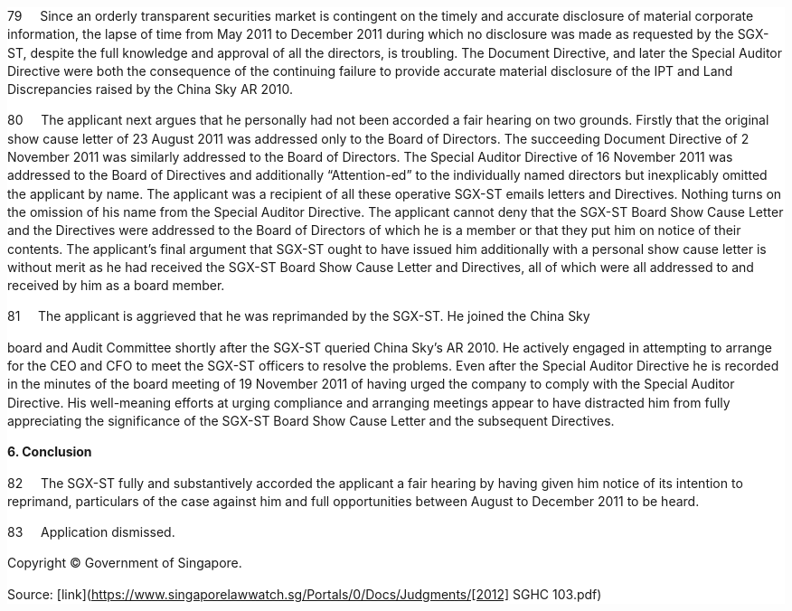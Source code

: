 79     Since an orderly transparent securities market is contingent on the timely and accurate disclosure of material corporate information, the lapse of time from May 2011 to December 2011 during which no disclosure was made as requested by the SGX-ST, despite the full knowledge and approval of all the directors, is troubling. The Document Directive, and later the Special Auditor Directive were both the consequence of the continuing failure to provide accurate material disclosure of the IPT and Land Discrepancies raised by the China Sky AR 2010. 

80     The applicant next argues that he personally had not been accorded a fair hearing on two grounds. Firstly that the original show cause letter of 23 August 2011 was addressed only to the Board of Directors. The succeeding Document Directive of 2 November 2011 was similarly addressed to the Board of Directors. The Special Auditor Directive of 16 November 2011 was addressed to the Board of Directives and additionally “Attention-ed” to the individually named directors but inexplicably omitted the applicant by name. The applicant was a recipient of all these operative SGX-ST emails letters and Directives. Nothing turns on the omission of his name from the Special Auditor Directive. The applicant cannot deny that the SGX-ST Board Show Cause Letter and the Directives were addressed to the Board of Directors of which he is a member or that they put him on notice of their contents. The applicant’s final argument that SGX-ST ought to have issued him additionally with a personal show cause letter is without merit as he had received the SGX-ST Board Show Cause Letter and Directives, all of which were all addressed to and received by him as a board member. 

81     The applicant is aggrieved that he was reprimanded by the SGX-ST. He joined the China Sky 


board and Audit Committee shortly after the SGX-ST queried China Sky’s AR 2010. He actively engaged in attempting to arrange for the CEO and CFO to meet the SGX-ST officers to resolve the problems. Even after the Special Auditor Directive he is recorded in the minutes of the board meeting of 19 November 2011 of having urged the company to comply with the Special Auditor Directive. His well-meaning efforts at urging compliance and arranging meetings appear to have distracted him from fully appreciating the significance of the SGX-ST Board Show Cause Letter and the subsequent Directives. 

**6. Conclusion** 

82     The SGX-ST fully and substantively accorded the applicant a fair hearing by having given him notice of its intention to reprimand, particulars of the case against him and full opportunities between August to December 2011 to be heard. 

83     Application dismissed. 

 Copyright © Government of Singapore. 


Source: [link](https://www.singaporelawwatch.sg/Portals/0/Docs/Judgments/[2012] SGHC 103.pdf)
